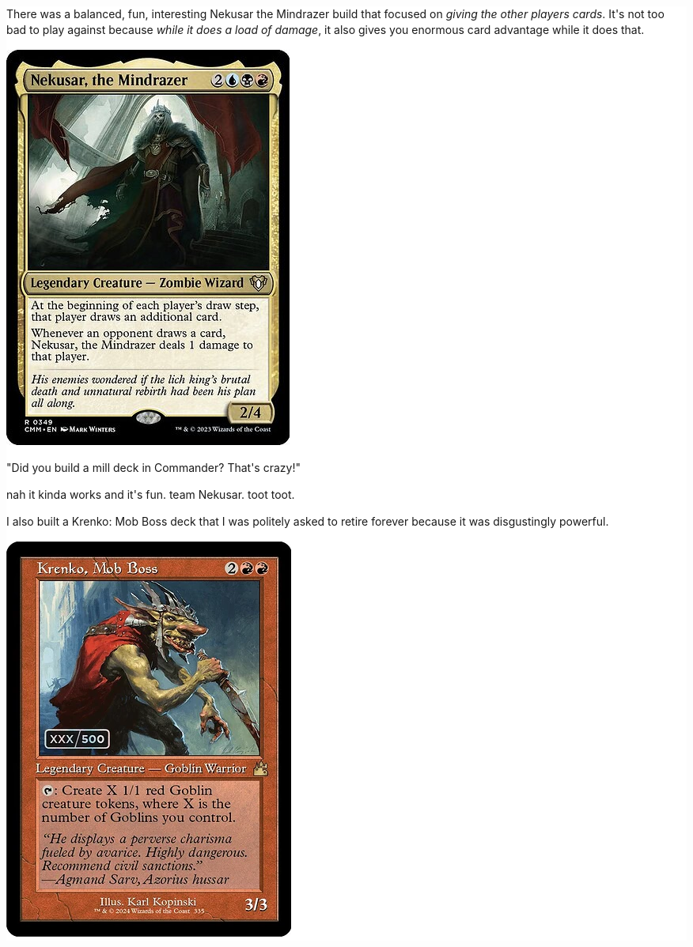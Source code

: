 There was a balanced, fun, interesting Nekusar the Mindrazer build that focused on _giving the other players cards_. It's not too bad to play against because _while it does a load of damage_, it also gives you enormous card advantage while it does that.

![](./nekusar.png)

"Did you build a mill deck in Commander? That's crazy!"

nah it kinda works and it's fun. team Nekusar. toot toot.

I also built a Krenko: Mob Boss deck that I was politely asked to retire forever because it was disgustingly powerful.

![](./krenko.png)
